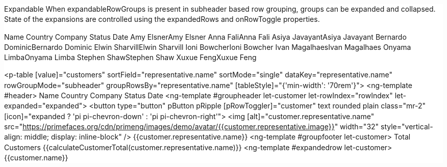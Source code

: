 Expandable
When expandableRowGroups is present in subheader based row grouping, groups can be expanded and collapsed. State of the expansions are controlled using the expandedRows and onRowToggle properties.

Name	Country	Company	Status	Date
Amy ElsnerAmy Elsner
Anna FaliAnna Fali
Asiya JavayantAsiya Javayant
Bernardo DominicBernardo Dominic
Elwin SharvillElwin Sharvill
Ioni BowcherIoni Bowcher
Ivan MagalhaesIvan Magalhaes
Onyama LimbaOnyama Limba
Stephen ShawStephen Shaw
Xuxue FengXuxue Feng

<p-table [value]="customers" sortField="representative.name" sortMode="single" dataKey="representative.name" rowGroupMode="subheader" groupRowsBy="representative.name" [tableStyle]="{'min-width': '70rem'}">
    <ng-template #header>
        <tr>
            <th style="width:20%">Name</th>
            <th style="width:20%">Country</th>
            <th style="width:20%">Company</th>
            <th style="width:20%">Status</th>
            <th style="width:20%">Date</th>
        </tr>
    </ng-template>
    <ng-template #groupheader let-customer let-rowIndex="rowIndex" let-expanded="expanded">
        <tr>
            <td colspan="5">
                <button
                    type="button"
                    pButton
                    pRipple
                    [pRowToggler]="customer"
                    text
                    rounded
                    plain
                    class="mr-2"
                    [icon]="expanded ? 'pi pi-chevron-down' : 'pi pi-chevron-right'">
                </button>
                <img
                    [alt]="customer.representative.name"
                    src="https://primefaces.org/cdn/primeng/images/demo/avatar/{{customer.representative.image}}"
                    width="32"
                    style="vertical-align: middle; display: inline-block" />
                <span class="font-bold ml-2">{{customer.representative.name}}</span>
            </td>
        </tr>
    </ng-template>
    <ng-template #groupfooter let-customer>
        <tr class="p-rowgroup-footer">
            <td colspan="4" style="text-align: right">Total Customers</td>
            <td>{{calculateCustomerTotal(customer.representative.name)}}</td>
        </tr>
    </ng-template>
    <ng-template #expandedrow let-customer>
        <tr>
            <td>
                {{customer.name}}
            </td>
            <td>
                <div class="flex items-center gap-2">